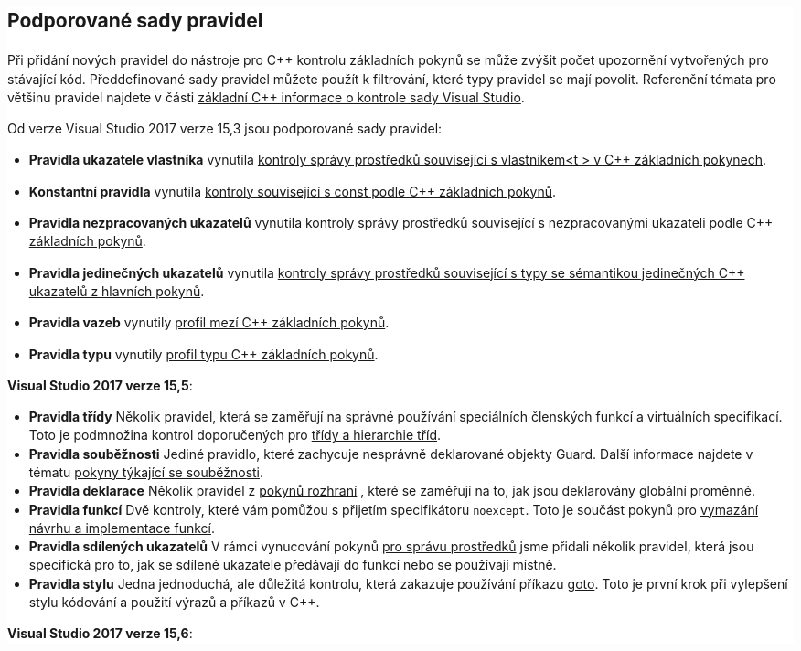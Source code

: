 ## <a name="supported-rule-sets"></a>Podporované sady pravidel
Při přidání nových pravidel do nástroje pro C++ kontrolu základních pokynů se může zvýšit počet upozornění vytvořených pro stávající kód. Předdefinované sady pravidel můžete použít k filtrování, které typy pravidel se mají povolit.
Referenční témata pro většinu pravidel najdete v části [základní C++ informace o kontrole sady Visual Studio](code-analysis-for-cpp-corecheck.md).

Od verze Visual Studio 2017 verze 15,3 jsou podporované sady pravidel:
- **Pravidla ukazatele vlastníka** vynutila [kontroly správy prostředků související s vlastníkem\<t > v C++ základních pokynech](https://github.com/isocpp/CppCoreGuidelines/blob/master/CppCoreGuidelines.md#r-resource-management).

- **Konstantní pravidla** vynutila [kontroly související s const podle C++ základních pokynů](https://github.com/isocpp/CppCoreGuidelines/blob/master/CppCoreGuidelines.md#con-constants-and-immutability).

- **Pravidla nezpracovaných ukazatelů** vynutila [kontroly správy prostředků související s nezpracovanými ukazateli podle C++ základních pokynů](https://github.com/isocpp/CppCoreGuidelines/blob/master/CppCoreGuidelines.md#r-resource-management).

- **Pravidla jedinečných ukazatelů** vynutila [kontroly správy prostředků související s typy se sémantikou jedinečných C++ ukazatelů z hlavních pokynů](https://github.com/isocpp/CppCoreGuidelines/blob/master/CppCoreGuidelines.md#r-resource-management).

- **Pravidla vazeb** vynutily [profil mezí C++ základních pokynů](https://github.com/isocpp/CppCoreGuidelines/blob/master/CppCoreGuidelines.md#probounds-bounds-safety-profile).

- **Pravidla typu** vynutily [profil typu C++ základních pokynů](https://github.com/isocpp/CppCoreGuidelines/blob/master/CppCoreGuidelines.md#prosafety-type-safety-profile).

**Visual Studio 2017 verze 15,5**:

- **Pravidla třídy** Několik pravidel, která se zaměřují na správné používání speciálních členských funkcí a virtuálních specifikací. Toto je podmnožina kontrol doporučených pro [třídy a hierarchie tříd](https://github.com/isocpp/CppCoreGuidelines/blob/master/CppCoreGuidelines.md#S-class).
- **Pravidla souběžnosti** Jediné pravidlo, které zachycuje nesprávně deklarované objekty Guard. Další informace najdete v tématu [pokyny týkající se souběžnosti](https://github.com/isocpp/CppCoreGuidelines/blob/master/CppCoreGuidelines.md#S-concurrency).
- **Pravidla deklarace** Několik pravidel z [pokynů rozhraní](https://github.com/isocpp/CppCoreGuidelines/blob/master/CppCoreGuidelines.md#S-interfaces) , které se zaměřují na to, jak jsou deklarovány globální proměnné.
- **Pravidla funkcí** Dvě kontroly, které vám pomůžou s přijetím specifikátoru `noexcept`. Toto je součást pokynů pro [vymazání návrhu a implementace funkcí](https://github.com/isocpp/CppCoreGuidelines/blob/master/CppCoreGuidelines.md#S-functions).
- **Pravidla sdílených ukazatelů** V rámci vynucování pokynů [pro správu prostředků](https://github.com/isocpp/CppCoreGuidelines/blob/master/CppCoreGuidelines.md#S-resource) jsme přidali několik pravidel, která jsou specifická pro to, jak se sdílené ukazatele předávají do funkcí nebo se používají místně.
- **Pravidla stylu** Jedna jednoduchá, ale důležitá kontrolu, která zakazuje používání příkazu [goto](https://github.com/isocpp/CppCoreGuidelines/blob/master/CppCoreGuidelines.md#Res-goto). Toto je první krok při vylepšení stylu kódování a použití výrazů a příkazů v C++.

**Visual Studio 2017 verze 15,6**:
